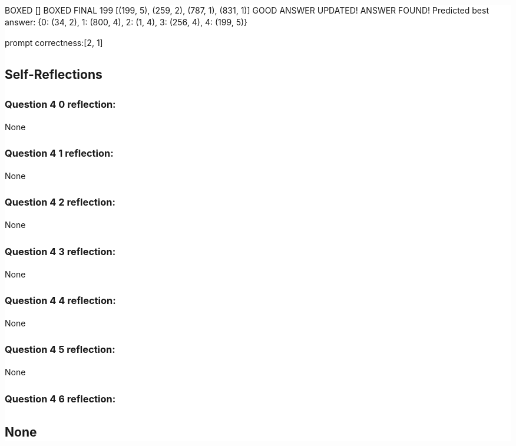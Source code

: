 BOXED []
BOXED FINAL 199
[(199, 5), (259, 2), (787, 1), (831, 1)]
GOOD ANSWER UPDATED!
ANSWER FOUND!
Predicted best answer: {0: (34, 2), 1: (800, 4), 2: (1, 4), 3: (256, 4), 4: (199, 5)}

prompt correctness:[2, 1]

## Self-Reflections

### Question 4 0 reflection:
None
### Question 4 1 reflection:
None
### Question 4 2 reflection:
None
### Question 4 3 reflection:
None
### Question 4 4 reflection:
None
### Question 4 5 reflection:
None
### Question 4 6 reflection:
None
---
